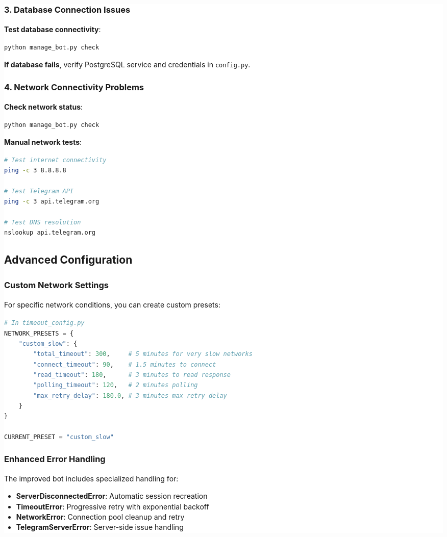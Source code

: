 ### 3. Database Connection Issues

**Test database connectivity**:
```bash
python manage_bot.py check
```

**If database fails**, verify PostgreSQL service and credentials in `config.py`.

### 4. Network Connectivity Problems

**Check network status**:
```bash
python manage_bot.py check
```

**Manual network tests**:
```bash
# Test internet connectivity
ping -c 3 8.8.8.8

# Test Telegram API
ping -c 3 api.telegram.org

# Test DNS resolution
nslookup api.telegram.org
```

## Advanced Configuration

### Custom Network Settings

For specific network conditions, you can create custom presets:

```python
# In timeout_config.py
NETWORK_PRESETS = {
    "custom_slow": {
        "total_timeout": 300,     # 5 minutes for very slow networks
        "connect_timeout": 90,    # 1.5 minutes to connect
        "read_timeout": 180,      # 3 minutes to read response
        "polling_timeout": 120,   # 2 minutes polling
        "max_retry_delay": 180.0, # 3 minutes max retry delay
    }
}

CURRENT_PRESET = "custom_slow"
```

### Enhanced Error Handling

The improved bot includes specialized handling for:

- **ServerDisconnectedError**: Automatic session recreation
- **TimeoutError**: Progressive retry with exponential backoff
- **NetworkError**: Connection pool cleanup and retry
- **TelegramServerError**: Server-side issue handling

